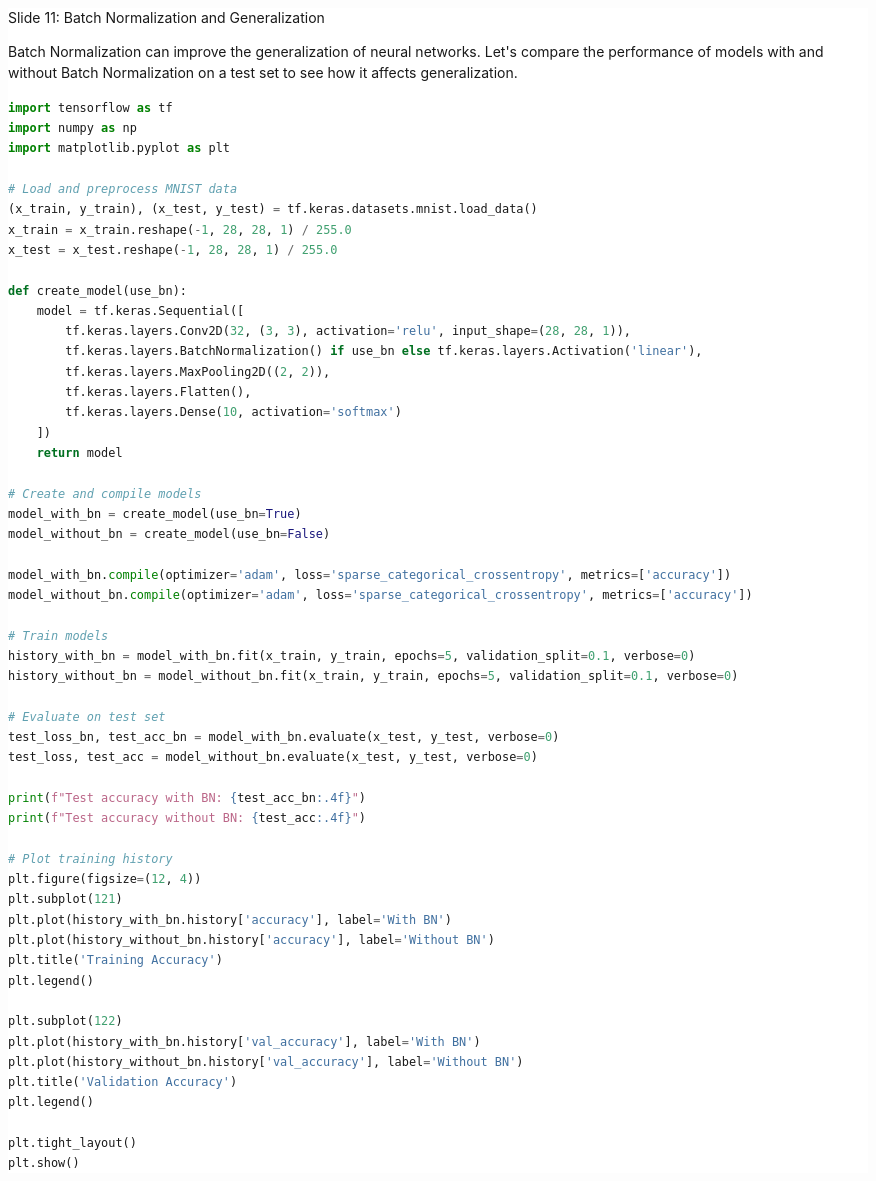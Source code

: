 Slide 11: Batch Normalization and Generalization

Batch Normalization can improve the generalization of neural networks. Let's compare the performance of models with and without Batch Normalization on a test set to see how it affects generalization.

```python
import tensorflow as tf
import numpy as np
import matplotlib.pyplot as plt

# Load and preprocess MNIST data
(x_train, y_train), (x_test, y_test) = tf.keras.datasets.mnist.load_data()
x_train = x_train.reshape(-1, 28, 28, 1) / 255.0
x_test = x_test.reshape(-1, 28, 28, 1) / 255.0

def create_model(use_bn):
    model = tf.keras.Sequential([
        tf.keras.layers.Conv2D(32, (3, 3), activation='relu', input_shape=(28, 28, 1)),
        tf.keras.layers.BatchNormalization() if use_bn else tf.keras.layers.Activation('linear'),
        tf.keras.layers.MaxPooling2D((2, 2)),
        tf.keras.layers.Flatten(),
        tf.keras.layers.Dense(10, activation='softmax')
    ])
    return model

# Create and compile models
model_with_bn = create_model(use_bn=True)
model_without_bn = create_model(use_bn=False)

model_with_bn.compile(optimizer='adam', loss='sparse_categorical_crossentropy', metrics=['accuracy'])
model_without_bn.compile(optimizer='adam', loss='sparse_categorical_crossentropy', metrics=['accuracy'])

# Train models
history_with_bn = model_with_bn.fit(x_train, y_train, epochs=5, validation_split=0.1, verbose=0)
history_without_bn = model_without_bn.fit(x_train, y_train, epochs=5, validation_split=0.1, verbose=0)

# Evaluate on test set
test_loss_bn, test_acc_bn = model_with_bn.evaluate(x_test, y_test, verbose=0)
test_loss, test_acc = model_without_bn.evaluate(x_test, y_test, verbose=0)

print(f"Test accuracy with BN: {test_acc_bn:.4f}")
print(f"Test accuracy without BN: {test_acc:.4f}")

# Plot training history
plt.figure(figsize=(12, 4))
plt.subplot(121)
plt.plot(history_with_bn.history['accuracy'], label='With BN')
plt.plot(history_without_bn.history['accuracy'], label='Without BN')
plt.title('Training Accuracy')
plt.legend()

plt.subplot(122)
plt.plot(history_with_bn.history['val_accuracy'], label='With BN')
plt.plot(history_without_bn.history['val_accuracy'], label='Without BN')
plt.title('Validation Accuracy')
plt.legend()

plt.tight_layout()
plt.show()
```

